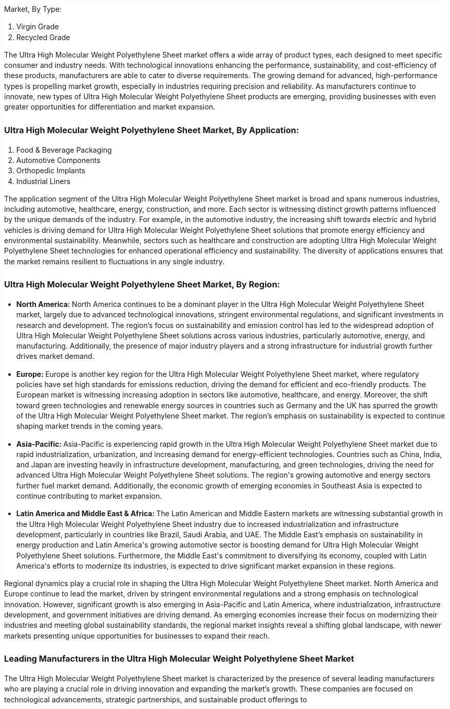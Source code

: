 Market, By Type:<br /></strong></h3><ol><li>Virgin Grade<li> Recycled Grade</li></ol><p>The Ultra High Molecular Weight Polyethylene Sheet market offers a wide array of product types, each designed to meet specific consumer and industry needs. With technological innovations enhancing the performance, sustainability, and cost-efficiency of these products, manufacturers are able to cater to diverse requirements. The growing demand for advanced, high-performance types is propelling market growth, especially in industries requiring precision and reliability. As manufacturers continue to innovate, new types of Ultra High Molecular Weight Polyethylene Sheet products are emerging, providing businesses with even greater opportunities for differentiation and market expansion.</p><h3>Ultra High Molecular Weight Polyethylene Sheet Market,&nbsp;By Application:</h3><ol><li>Food & Beverage Packaging<li> Automotive Components<li> Orthopedic Implants<li> Industrial Liners</li></ol><p>The application segment of the Ultra High Molecular Weight Polyethylene Sheet market is broad and spans numerous industries, including automotive, healthcare, energy, construction, and more. Each sector is witnessing distinct growth patterns influenced by the unique demands of the industry. For example, in the automotive industry, the increasing shift towards electric and hybrid vehicles is driving demand for Ultra High Molecular Weight Polyethylene Sheet solutions that promote energy efficiency and environmental sustainability. Meanwhile, sectors such as healthcare and construction are adopting Ultra High Molecular Weight Polyethylene Sheet technologies for enhanced operational efficiency and sustainability. The diversity of applications ensures that the market remains resilient to fluctuations in any single industry.</p><h3>Ultra High Molecular Weight Polyethylene Sheet Market, By Region:</h3><ul><li><p><strong>North America:&nbsp;</strong>North America continues to be a dominant player in the Ultra High Molecular Weight Polyethylene Sheet market, largely due to advanced technological innovations, stringent environmental regulations, and significant investments in research and development. The region&rsquo;s focus on sustainability and emission control has led to the widespread adoption of Ultra High Molecular Weight Polyethylene Sheet solutions across various industries, particularly automotive, energy, and manufacturing. Additionally, the presence of major industry players and a strong infrastructure for industrial growth further drives market demand.</p></li><li><p><strong><strong>Europe:&nbsp;</strong></strong>Europe is another key region for the Ultra High Molecular Weight Polyethylene Sheet market, where regulatory policies have set high standards for emissions reduction, driving the demand for efficient and eco-friendly products. The European market is witnessing increasing adoption in sectors like automotive, healthcare, and energy. Moreover, the shift toward green technologies and renewable energy sources in countries such as Germany and the UK has spurred the growth of the Ultra High Molecular Weight Polyethylene Sheet market. The region&rsquo;s emphasis on sustainability is expected to continue shaping market trends in the coming years.</p></li><li><p><strong><strong>Asia-Pacific:&nbsp;</strong></strong>Asia-Pacific is experiencing rapid growth in the Ultra High Molecular Weight Polyethylene Sheet market due to rapid industrialization, urbanization, and increasing demand for energy-efficient technologies. Countries such as China, India, and Japan are investing heavily in infrastructure development, manufacturing, and green technologies, driving the need for advanced Ultra High Molecular Weight Polyethylene Sheet solutions. The region's growing automotive and energy sectors further fuel market demand. Additionally, the economic growth of emerging economies in Southeast Asia is expected to continue contributing to market expansion.</p></li><li><p><strong><strong>Latin America and Middle East &amp; Africa:&nbsp;</strong></strong>The Latin American and Middle Eastern markets are witnessing substantial growth in the Ultra High Molecular Weight Polyethylene Sheet industry due to increased industrialization and infrastructure development, particularly in countries like Brazil, Saudi Arabia, and UAE. The Middle East&rsquo;s emphasis on sustainability in energy production and Latin America's growing automotive sector is boosting demand for Ultra High Molecular Weight Polyethylene Sheet solutions. Furthermore, the Middle East's commitment to diversifying its economy, coupled with Latin America's efforts to modernize its industries, is expected to drive significant market expansion in these regions.</p></li></ul><p>Regional dynamics play a crucial role in shaping the Ultra High Molecular Weight Polyethylene Sheet market. North America and Europe continue to lead the market, driven by stringent environmental regulations and a strong emphasis on technological innovation. However, significant growth is also emerging in Asia-Pacific and Latin America, where industrialization, infrastructure development, and government initiatives are driving demand. As emerging economies increase their focus on modernizing their industries and meeting global sustainability standards, the regional market insights reveal a shifting global landscape, with newer markets presenting unique opportunities for businesses to expand their reach.</p><h3><strong>Leading Manufacturers in the Ultra High Molecular Weight Polyethylene Sheet Market</strong></h3><p>The Ultra High Molecular Weight Polyethylene Sheet market is characterized by the presence of several leading manufacturers who are playing a crucial role in driving innovation and expanding the market&rsquo;s growth. These companies are focused on technological advancements, strategic partnerships, and sustainable product offerings to